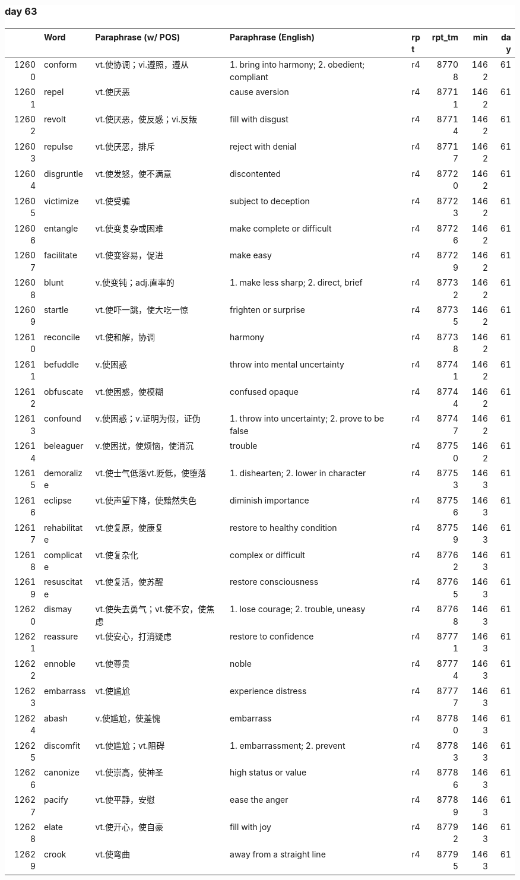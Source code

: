 ### day 63
|       | Word          | Paraphrase (w/ POS)                              | Paraphrase (English)                                                        | rpt   |   rpt_tm |   min |   day |
|------:|:--------------|:-------------------------------------------------|:----------------------------------------------------------------------------|:------|---------:|------:|------:|
| 12600 | conform       | vt.使协调；vi.遵照，遵从                         | 1. bring into harmony; 2. obedient; compliant                               | r4    |    87708 |  1462 |    61 |
| 12601 | repel         | vt.使厌恶                                        | cause aversion                                                              | r4    |    87711 |  1462 |    61 |
| 12602 | revolt        | vt.使厌恶，使反感；vi.反叛                       | fill with disgust                                                           | r4    |    87714 |  1462 |    61 |
| 12603 | repulse       | vt.使厌恶，排斥                                  | reject with denial                                                          | r4    |    87717 |  1462 |    61 |
| 12604 | disgruntle    | vt.使发怒，使不满意                              | discontented                                                                | r4    |    87720 |  1462 |    61 |
| 12605 | victimize     | vt.使受骗                                        | subject to deception                                                        | r4    |    87723 |  1462 |    61 |
| 12606 | entangle      | vt.使变复杂或困难                                | make complete or difficult                                                  | r4    |    87726 |  1462 |    61 |
| 12607 | facilitate    | vt.使变容易，促进                                | make easy                                                                   | r4    |    87729 |  1462 |    61 |
| 12608 | blunt         | v.使变钝；adj.直率的                             | 1. make less sharp; 2. direct, brief                                        | r4    |    87732 |  1462 |    61 |
| 12609 | startle       | vt.使吓一跳，使大吃一惊                          | frighten or surprise                                                        | r4    |    87735 |  1462 |    61 |
| 12610 | reconcile     | vt.使和解，协调                                  | harmony                                                                     | r4    |    87738 |  1462 |    61 |
| 12611 | befuddle      | v.使困惑                                         | throw into mental uncertainty                                               | r4    |    87741 |  1462 |    61 |
| 12612 | obfuscate     | vt.使困惑，使模糊                                | confused opaque                                                             | r4    |    87744 |  1462 |    61 |
| 12613 | confound      | v.使困惑；v.证明为假，证伪                       | 1. throw into uncertainty; 2. prove to be false                             | r4    |    87747 |  1462 |    61 |
| 12614 | beleaguer     | v.使困扰，使烦恼，使消沉                         | trouble                                                                     | r4    |    87750 |  1462 |    61 |
| 12615 | demoralize    | vt.使士气低落vt.贬低，使堕落                     | 1. dishearten; 2. lower in character                                        | r4    |    87753 |  1463 |    61 |
| 12616 | eclipse       | vt.使声望下降，使黯然失色                        | diminish importance                                                         | r4    |    87756 |  1463 |    61 |
| 12617 | rehabilitate  | vt.使复原，使康复                                | restore to healthy condition                                                | r4    |    87759 |  1463 |    61 |
| 12618 | complicate    | vt.使复杂化                                      | complex or difficult                                                        | r4    |    87762 |  1463 |    61 |
| 12619 | resuscitate   | vt.使复活，使苏醒                                | restore consciousness                                                       | r4    |    87765 |  1463 |    61 |
| 12620 | dismay        | vt.使失去勇气；vt.使不安，使焦虑                 | 1. lose courage; 2. trouble, uneasy                                         | r4    |    87768 |  1463 |    61 |
| 12621 | reassure      | vt.使安心，打消疑虑                              | restore to confidence                                                       | r4    |    87771 |  1463 |    61 |
| 12622 | ennoble       | vt.使尊贵                                        | noble                                                                       | r4    |    87774 |  1463 |    61 |
| 12623 | embarrass     | vt.使尴尬                                        | experience distress                                                         | r4    |    87777 |  1463 |    61 |
| 12624 | abash         | v.使尴尬，使羞愧                                 | embarrass                                                                   | r4    |    87780 |  1463 |    61 |
| 12625 | discomfit     | vt.使尴尬；vt.阻碍                               | 1. embarrassment; 2. prevent                                                | r4    |    87783 |  1463 |    61 |
| 12626 | canonize      | vt.使崇高，使神圣                                | high status or value                                                        | r4    |    87786 |  1463 |    61 |
| 12627 | pacify        | vt.使平静，安慰                                  | ease the anger                                                              | r4    |    87789 |  1463 |    61 |
| 12628 | elate         | vt.使开心，使自豪                                | fill with joy                                                               | r4    |    87792 |  1463 |    61 |
| 12629 | crook         | vt.使弯曲                                        | away from a straight line                                                   | r4    |    87795 |  1463 |    61 |